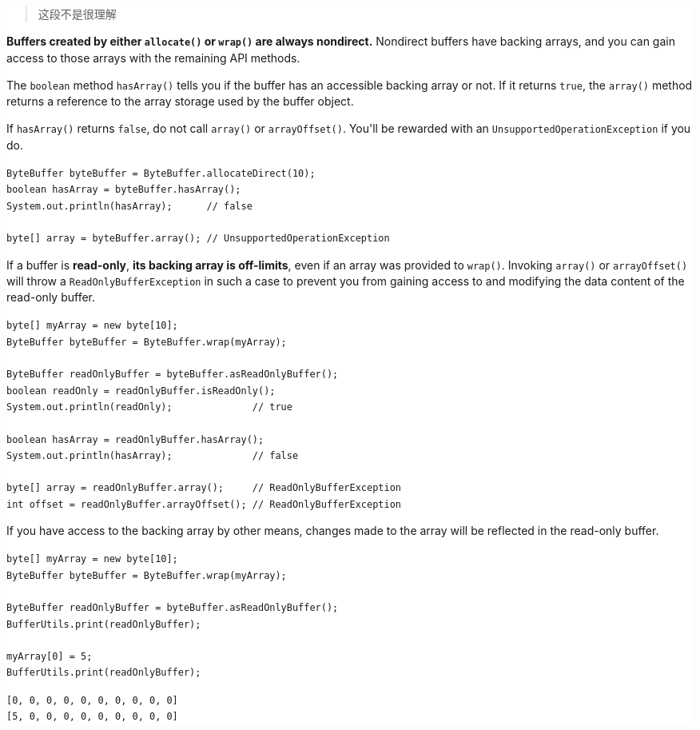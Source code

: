 > 这段不是很理解

**Buffers created by either `allocate()` or `wrap()` are always nondirect.**
Nondirect buffers have backing arrays, and you can gain access to those arrays with the remaining API methods.


The `boolean` method `hasArray()` tells you if the buffer has an accessible backing array or not.
If it returns `true`, the `array()` method returns a reference to the array storage used by the buffer object.

If `hasArray()` returns `false`, do not call `array()` or `arrayOffset()`.
You'll be rewarded with an `UnsupportedOperationException` if you do.

```text
ByteBuffer byteBuffer = ByteBuffer.allocateDirect(10);
boolean hasArray = byteBuffer.hasArray();
System.out.println(hasArray);      // false

byte[] array = byteBuffer.array(); // UnsupportedOperationException
```

If a buffer is **read-only**, **its backing array is off-limits**, even if an array was provided to `wrap()`.
Invoking `array()` or `arrayOffset()` will throw a `ReadOnlyBufferException` in such a case
to prevent you from gaining access to and modifying the data content of the read-only buffer.

```text
byte[] myArray = new byte[10];
ByteBuffer byteBuffer = ByteBuffer.wrap(myArray);

ByteBuffer readOnlyBuffer = byteBuffer.asReadOnlyBuffer();
boolean readOnly = readOnlyBuffer.isReadOnly();
System.out.println(readOnly);              // true

boolean hasArray = readOnlyBuffer.hasArray();
System.out.println(hasArray);              // false

byte[] array = readOnlyBuffer.array();     // ReadOnlyBufferException
int offset = readOnlyBuffer.arrayOffset(); // ReadOnlyBufferException
```

If you have access to the backing array by other means,
changes made to the array will be reflected in the read-only buffer.

```text
byte[] myArray = new byte[10];
ByteBuffer byteBuffer = ByteBuffer.wrap(myArray);

ByteBuffer readOnlyBuffer = byteBuffer.asReadOnlyBuffer();
BufferUtils.print(readOnlyBuffer);

myArray[0] = 5;
BufferUtils.print(readOnlyBuffer);
```

```text
[0, 0, 0, 0, 0, 0, 0, 0, 0, 0]
[5, 0, 0, 0, 0, 0, 0, 0, 0, 0]
```
